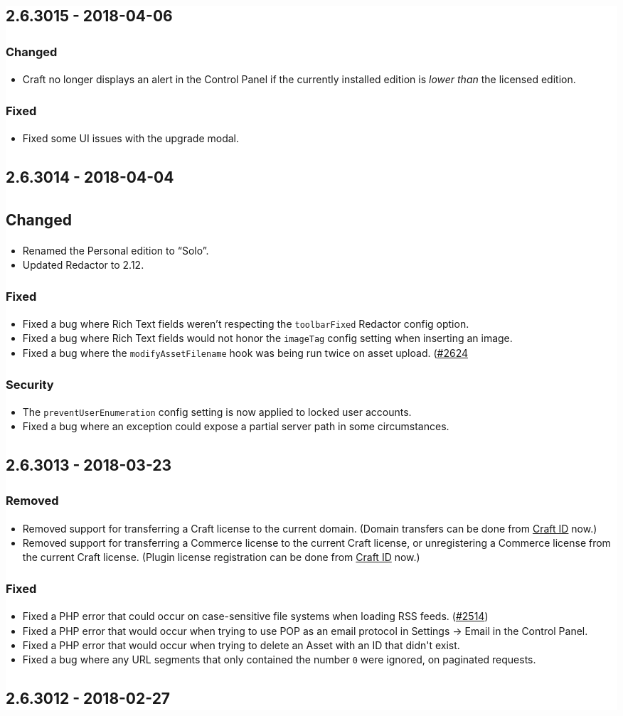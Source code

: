 ## 2.6.3015 - 2018-04-06

### Changed
- Craft no longer displays an alert in the Control Panel if the currently installed edition is _lower than_ the licensed edition.

### Fixed
- Fixed some UI issues with the upgrade modal.

## 2.6.3014 - 2018-04-04

## Changed
- Renamed the Personal edition to “Solo”.
- Updated Redactor to 2.12.

### Fixed
- Fixed a bug where Rich Text fields weren’t respecting the `toolbarFixed` Redactor config option.
- Fixed a bug where Rich Text fields would not honor the `imageTag` config setting when inserting an image.
- Fixed a bug where the `modifyAssetFilename` hook was being run twice on asset upload. ([#2624](https://github.com/craftcms/cms/issues/2624)

### Security
- The `preventUserEnumeration` config setting is now applied to locked user accounts.
- Fixed a bug where an exception could expose a partial server path in some circumstances.

## 2.6.3013 - 2018-03-23

### Removed
- Removed support for transferring a Craft license to the current domain. (Domain transfers can be done from [Craft ID](https://id.craftcms.com) now.)
- Removed support for transferring a Commerce license to the current Craft license, or unregistering a Commerce license from the current Craft license. (Plugin license registration can be done from [Craft ID](https://id.craftcms.com) now.)

### Fixed
- Fixed a PHP error that could occur on case-sensitive file systems when loading RSS feeds. ([#2514](https://github.com/craftcms/cms/pull/2514))
- Fixed a PHP error that would occur when trying to use POP as an email protocol in Settings → Email in the Control Panel.
- Fixed a PHP error that would occur when trying to delete an Asset with an ID that didn't exist.
- Fixed a bug where any URL segments that only contained the number `0` were ignored, on paginated requests.

## 2.6.3012 - 2018-02-27
